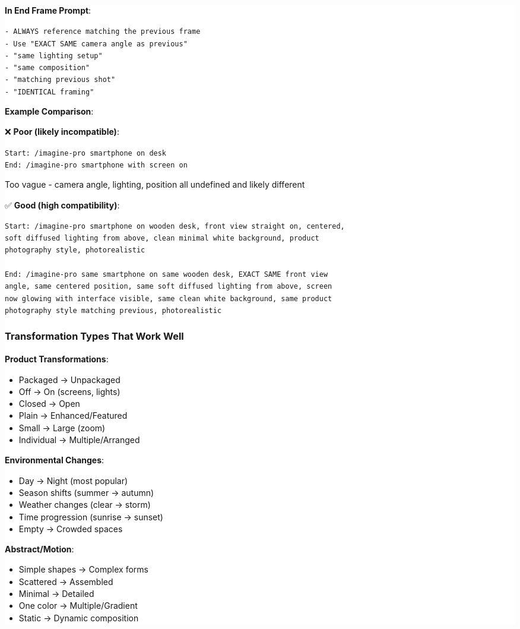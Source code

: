 **In End Frame Prompt**:
```
- ALWAYS reference matching the previous frame
- Use "EXACT SAME camera angle as previous"
- "same lighting setup"
- "same composition"
- "matching previous shot"
- "IDENTICAL framing"
```

**Example Comparison**:

❌ **Poor (likely incompatible)**:
```
Start: /imagine-pro smartphone on desk
End: /imagine-pro smartphone with screen on
```
Too vague - camera angle, lighting, position all undefined and likely different

✅ **Good (high compatibility)**:
```
Start: /imagine-pro smartphone on wooden desk, front view straight on, centered,
soft diffused lighting from above, clean minimal white background, product
photography style, photorealistic

End: /imagine-pro same smartphone on same wooden desk, EXACT SAME front view
angle, same centered position, same soft diffused lighting from above, screen
now glowing with interface visible, same clean white background, same product
photography style matching previous, photorealistic
```

### Transformation Types That Work Well

**Product Transformations**:
- Packaged → Unpackaged
- Off → On (screens, lights)
- Closed → Open
- Plain → Enhanced/Featured
- Small → Large (zoom)
- Individual → Multiple/Arranged

**Environmental Changes**:
- Day → Night (most popular)
- Season shifts (summer → autumn)
- Weather changes (clear → storm)
- Time progression (sunrise → sunset)
- Empty → Crowded spaces

**Abstract/Motion**:
- Simple shapes → Complex forms
- Scattered → Assembled
- Minimal → Detailed
- One color → Multiple/Gradient
- Static → Dynamic composition

